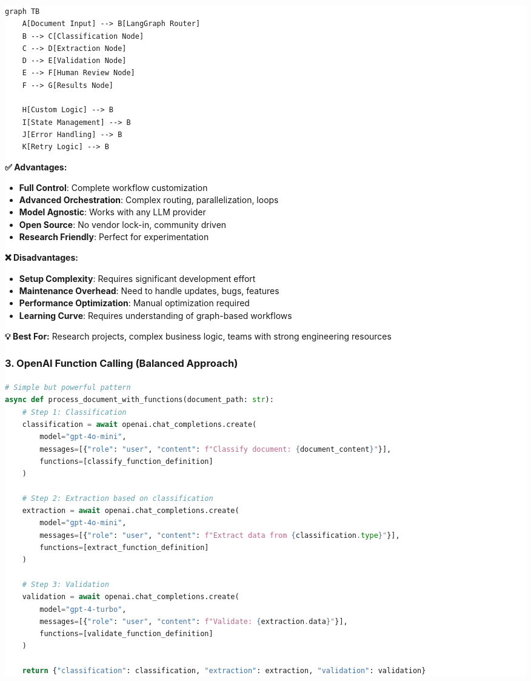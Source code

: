```mermaid
graph TB
    A[Document Input] --> B[LangGraph Router]
    B --> C[Classification Node]
    C --> D[Extraction Node]
    D --> E[Validation Node]
    E --> F[Human Review Node]
    F --> G[Results Node]
    
    H[Custom Logic] --> B
    I[State Management] --> B
    J[Error Handling] --> B
    K[Retry Logic] --> B
```

**✅ Advantages:**
- **Full Control**: Complete workflow customization
- **Advanced Orchestration**: Complex routing, parallelization, loops
- **Model Agnostic**: Works with any LLM provider
- **Open Source**: No vendor lock-in, community driven
- **Research Friendly**: Perfect for experimentation

**❌ Disadvantages:**
- **Setup Complexity**: Requires significant development effort
- **Maintenance Overhead**: Need to handle updates, bugs, features
- **Performance Optimization**: Manual optimization required
- **Learning Curve**: Requires understanding of graph-based workflows

**💡 Best For:** Research projects, complex business logic, teams with strong engineering resources

### **3. OpenAI Function Calling (Balanced Approach)**

```python
# Simple but powerful pattern
async def process_document_with_functions(document_path: str):
    # Step 1: Classification
    classification = await openai.chat_completions.create(
        model="gpt-4o-mini",
        messages=[{"role": "user", "content": f"Classify document: {document_content}"}],
        functions=[classify_function_definition]
    )
    
    # Step 2: Extraction based on classification
    extraction = await openai.chat_completions.create(
        model="gpt-4o-mini", 
        messages=[{"role": "user", "content": f"Extract data from {classification.type}"}],
        functions=[extract_function_definition]
    )
    
    # Step 3: Validation
    validation = await openai.chat_completions.create(
        model="gpt-4-turbo",
        messages=[{"role": "user", "content": f"Validate: {extraction.data}"}],
        functions=[validate_function_definition]
    )
    
    return {"classification": classification, "extraction": extraction, "validation": validation}
```

